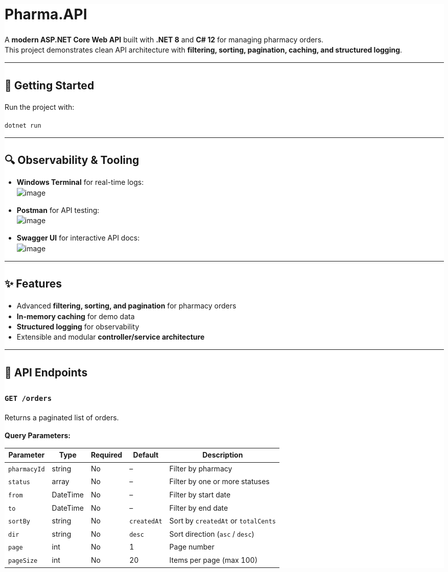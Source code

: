 # Pharma.API

A **modern ASP.NET Core Web API** built with **.NET 8** and **C# 12** for managing pharmacy orders.  
This project demonstrates clean API architecture with **filtering, sorting, pagination, caching, and structured logging**.  

---

## 🚀 Getting Started  

Run the project with:  

```bash
dotnet run
```  

---

## 🔍 Observability & Tooling  

- **Windows Terminal** for real-time logs:  
  <img width="873" height="486" alt="image" src="https://github.com/user-attachments/assets/8543ff64-55a1-4111-afa8-4954bc8712a8" />
 
- **Postman** for API testing:  
  <img width="1221" height="1027" alt="image" src="https://github.com/user-attachments/assets/0ff47938-6fb4-47f4-acc9-91c594706c91" />

- **Swagger UI** for interactive API docs:  
  <img width="1718" height="910" alt="image" src="https://github.com/user-attachments/assets/c165b8db-c9d1-45f3-9d8c-23c1470bf3d0" />

---

## ✨ Features  

- Advanced **filtering, sorting, and pagination** for pharmacy orders  
- **In-memory caching** for demo data  
- **Structured logging** for observability  
- Extensible and modular **controller/service architecture**  

---

## 📌 API Endpoints  

### `GET /orders`  

Returns a paginated list of orders.  

**Query Parameters:**  

| Parameter    | Type       | Required | Default    | Description |
|--------------|-----------|----------|------------|-------------|
| `pharmacyId` | string    | No       | –          | Filter by pharmacy |
| `status`     | array     | No       | –          | Filter by one or more statuses |
| `from`       | DateTime  | No       | –          | Filter by start date |
| `to`         | DateTime  | No       | –          | Filter by end date |
| `sortBy`     | string    | No       | `createdAt`| Sort by `createdAt` or `totalCents` |
| `dir`        | string    | No       | `desc`     | Sort direction (`asc` / `desc`) |
| `page`       | int       | No       | 1          | Page number |
| `pageSize`   | int       | No       | 20         | Items per page (max 100) |